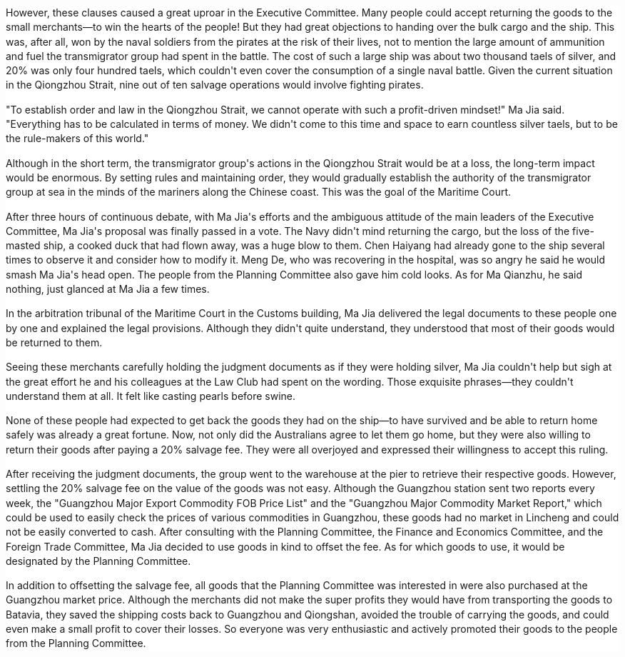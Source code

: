 However, these clauses caused a great uproar in the Executive Committee. Many people could accept returning the goods to the small merchants—to win the hearts of the people! But they had great objections to handing over the bulk cargo and the ship. This was, after all, won by the naval soldiers from the pirates at the risk of their lives, not to mention the large amount of ammunition and fuel the transmigrator group had spent in the battle. The cost of such a large ship was about two thousand taels of silver, and 20% was only four hundred taels, which couldn't even cover the consumption of a single naval battle. Given the current situation in the Qiongzhou Strait, nine out of ten salvage operations would involve fighting pirates.

"To establish order and law in the Qiongzhou Strait, we cannot operate with such a profit-driven mindset!" Ma Jia said. "Everything has to be calculated in terms of money. We didn't come to this time and space to earn countless silver taels, but to be the rule-makers of this world."

Although in the short term, the transmigrator group's actions in the Qiongzhou Strait would be at a loss, the long-term impact would be enormous. By setting rules and maintaining order, they would gradually establish the authority of the transmigrator group at sea in the minds of the mariners along the Chinese coast. This was the goal of the Maritime Court.

After three hours of continuous debate, with Ma Jia's efforts and the ambiguous attitude of the main leaders of the Executive Committee, Ma Jia's proposal was finally passed in a vote. The Navy didn't mind returning the cargo, but the loss of the five-masted ship, a cooked duck that had flown away, was a huge blow to them. Chen Haiyang had already gone to the ship several times to observe it and consider how to modify it. Meng De, who was recovering in the hospital, was so angry he said he would smash Ma Jia's head open. The people from the Planning Committee also gave him cold looks. As for Ma Qianzhu, he said nothing, just glanced at Ma Jia a few times.

In the arbitration tribunal of the Maritime Court in the Customs building, Ma Jia delivered the legal documents to these people one by one and explained the legal provisions. Although they didn't quite understand, they understood that most of their goods would be returned to them.

Seeing these merchants carefully holding the judgment documents as if they were holding silver, Ma Jia couldn't help but sigh at the great effort he and his colleagues at the Law Club had spent on the wording. Those exquisite phrases—they couldn't understand them at all. It felt like casting pearls before swine.

None of these people had expected to get back the goods they had on the ship—to have survived and be able to return home safely was already a great fortune. Now, not only did the Australians agree to let them go home, but they were also willing to return their goods after paying a 20% salvage fee. They were all overjoyed and expressed their willingness to accept this ruling.

After receiving the judgment documents, the group went to the warehouse at the pier to retrieve their respective goods. However, settling the 20% salvage fee on the value of the goods was not easy. Although the Guangzhou station sent two reports every week, the "Guangzhou Major Export Commodity FOB Price List" and the "Guangzhou Major Commodity Market Report," which could be used to easily check the prices of various commodities in Guangzhou, these goods had no market in Lincheng and could not be easily converted to cash. After consulting with the Planning Committee, the Finance and Economics Committee, and the Foreign Trade Committee, Ma Jia decided to use goods in kind to offset the fee. As for which goods to use, it would be designated by the Planning Committee.

In addition to offsetting the salvage fee, all goods that the Planning Committee was interested in were also purchased at the Guangzhou market price. Although the merchants did not make the super profits they would have from transporting the goods to Batavia, they saved the shipping costs back to Guangzhou and Qiongshan, avoided the trouble of carrying the goods, and could even make a small profit to cover their losses. So everyone was very enthusiastic and actively promoted their goods to the people from the Planning Committee.
